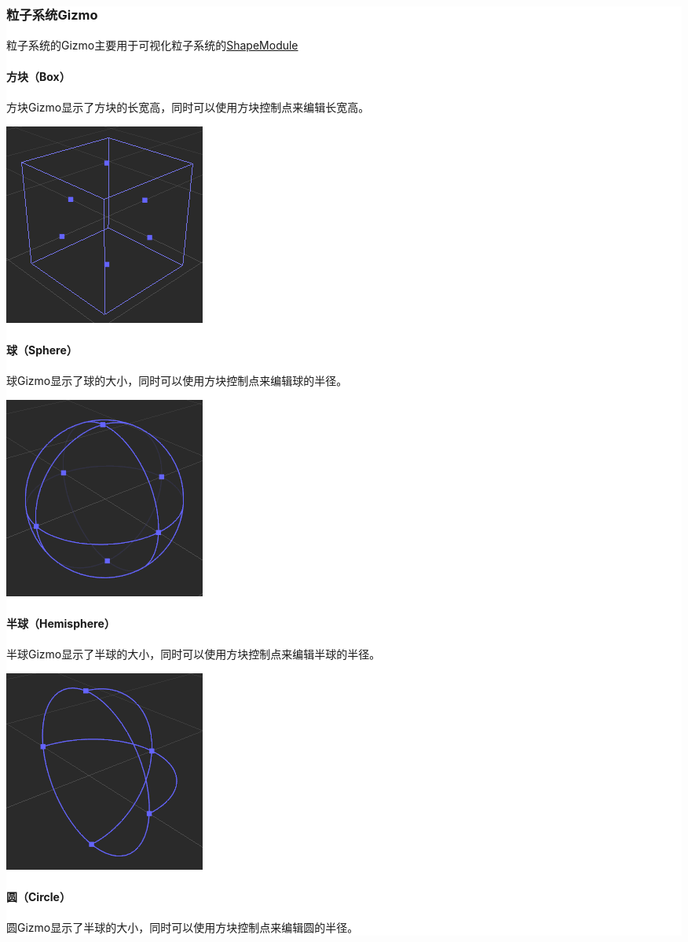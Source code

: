 ### 粒子系统Gizmo
粒子系统的Gizmo主要用于可视化粒子系统的[ShapeModule](../particle-system/emitter.md)
#### 方块（Box）
方块Gizmo显示了方块的长宽高，同时可以使用方块控制点来编辑长宽高。

![particle box gizmo](images/particle-box-gizmo.png)

#### 球（Sphere）
球Gizmo显示了球的大小，同时可以使用方块控制点来编辑球的半径。

![particle sphere gizmo](images/particle-sphere-gizmo.png)
#### 半球（Hemisphere）
半球Gizmo显示了半球的大小，同时可以使用方块控制点来编辑半球的半径。

![particle hemisphere gizmo](images/particle-hemisphere-gizmo.png)
#### 圆（Circle）
圆Gizmo显示了半球的大小，同时可以使用方块控制点来编辑圆的半径。
